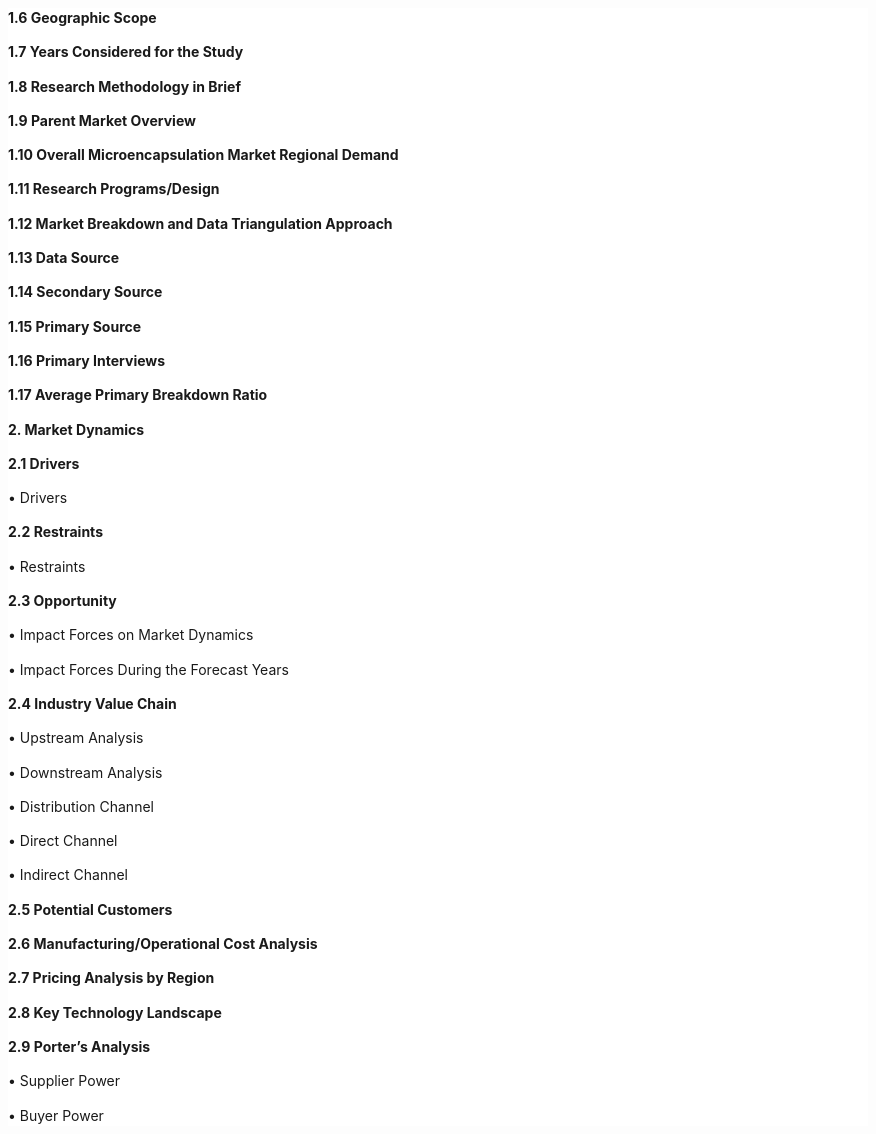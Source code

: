 <strong>1.6 Geographic Scope</strong>

<strong>1.7 Years Considered for the Study</strong>

<strong>1.8 Research Methodology in Brief</strong>

<strong>1.9 Parent Market Overview</strong>

<strong>1.10 Overall Microencapsulation Market Regional Demand</strong>

<strong>1.11 Research Programs/Design</strong>

<strong>1.12 Market Breakdown and Data Triangulation Approach</strong>

<strong>1.13 Data Source</strong>

<strong>1.14 Secondary Source</strong>

<strong>1.15 Primary Source</strong>

<strong>1.16 Primary Interviews</strong>

<strong>1.17 Average Primary Breakdown Ratio</strong>

<strong>2. Market Dynamics</strong>

<strong>2.1 Drivers</strong>

• Drivers

<strong>2.2 Restraints</strong>

• Restraints

<strong>2.3 Opportunity</strong>

• Impact Forces on Market Dynamics

• Impact Forces During the Forecast Years

<strong>2.4 Industry Value Chain</strong>

• Upstream Analysis

• Downstream Analysis

• Distribution Channel

• Direct Channel

• Indirect Channel

<strong>2.5 Potential Customers</strong>

<strong>2.6 Manufacturing/Operational Cost Analysis</strong>

<strong>2.7 Pricing Analysis by Region</strong>

<strong>2.8 Key Technology Landscape</strong>

<strong>2.9 Porter’s Analysis</strong>

• Supplier Power

• Buyer Power
